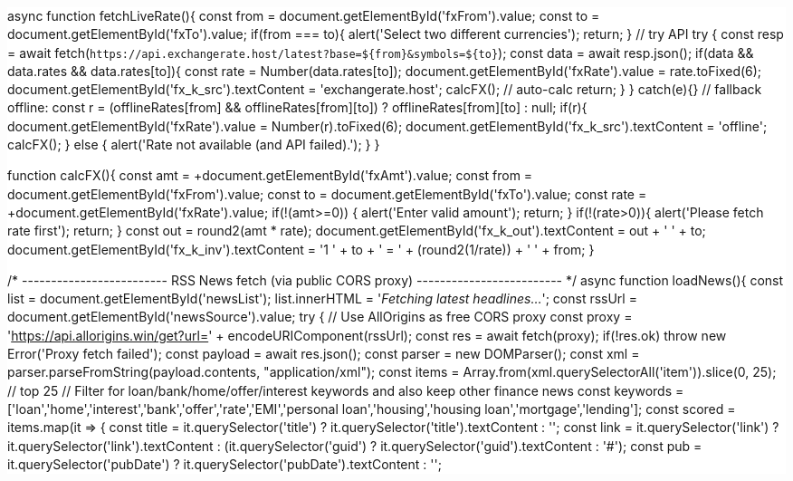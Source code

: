 async function fetchLiveRate(){
  const from = document.getElementById('fxFrom').value;
  const to = document.getElementById('fxTo').value;
  if(from === to){ alert('Select two different currencies'); return; }
  // try API
  try {
    const resp = await fetch(`https://api.exchangerate.host/latest?base=${from}&symbols=${to}`);
    const data = await resp.json();
    if(data && data.rates && data.rates[to]){
      const rate = Number(data.rates[to]);
      document.getElementById('fxRate').value = rate.toFixed(6);
      document.getElementById('fx_k_src').textContent = 'exchangerate.host';
      calcFX(); // auto-calc
      return;
    }
  } catch(e){}
  // fallback offline:
  const r = (offlineRates[from] && offlineRates[from][to]) ? offlineRates[from][to] : null;
  if(r){
    document.getElementById('fxRate').value = Number(r).toFixed(6);
    document.getElementById('fx_k_src').textContent = 'offline';
    calcFX();
  } else {
    alert('Rate not available (and API failed).');
  }
}

function calcFX(){
  const amt = +document.getElementById('fxAmt').value;
  const from = document.getElementById('fxFrom').value;
  const to = document.getElementById('fxTo').value;
  const rate = +document.getElementById('fxRate').value;
  if(!(amt>=0)) { alert('Enter valid amount'); return; }
  if(!(rate>0)){ alert('Please fetch rate first'); return; }
  const out = round2(amt * rate);
  document.getElementById('fx_k_out').textContent = out + ' ' + to;
  document.getElementById('fx_k_inv').textContent = '1 ' + to + ' = ' + (round2(1/rate)) + ' ' + from;
}

/* -------------------------
   RSS News fetch (via public CORS proxy)
   ------------------------- */
async function loadNews(){
  const list = document.getElementById('newsList');
  list.innerHTML = '<em>Fetching latest headlines…</em>';
  const rssUrl = document.getElementById('newsSource').value;
  try {
    // Use AllOrigins as free CORS proxy
    const proxy = 'https://api.allorigins.win/get?url=' + encodeURIComponent(rssUrl);
    const res = await fetch(proxy);
    if(!res.ok) throw new Error('Proxy fetch failed');
    const payload = await res.json();
    const parser = new DOMParser();
    const xml = parser.parseFromString(payload.contents, "application/xml");
    const items = Array.from(xml.querySelectorAll('item')).slice(0, 25); // top 25
    // Filter for loan/bank/home/offer/interest keywords and also keep other finance news
    const keywords = ['loan','home','interest','bank','offer','rate','EMI','personal loan','housing','housing loan','mortgage','lending'];
    const scored = items.map(it => {
      const title = it.querySelector('title') ? it.querySelector('title').textContent : '';
      const link = it.querySelector('link') ? it.querySelector('link').textContent : (it.querySelector('guid') ? it.querySelector('guid').textContent : '#');
      const pub = it.querySelector('pubDate') ? it.querySelector('pubDate').textContent : '';